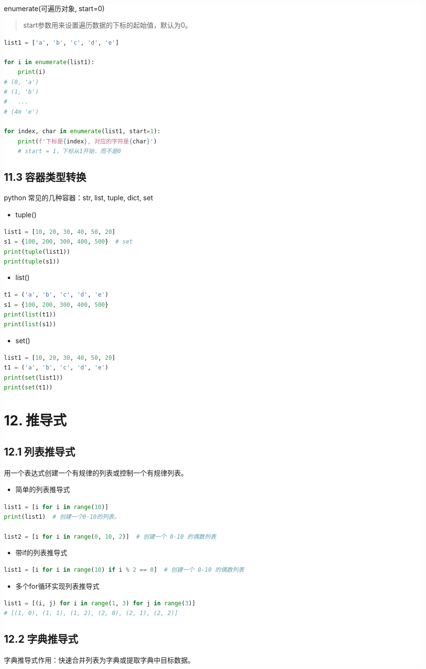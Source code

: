 enumerate(可遍历对象, start=0)
> start参数⽤来设置遍历数据的下标的起始值，默认为0。
```python
list1 = ['a', 'b', 'c', 'd', 'e']

for i in enumerate(list1):
    print(i)
# (0, 'a')
# (1, 'b')
#   ... 
# (4m 'e')

for index, char in enumerate(list1, start=1):
    print(f'下标是{index}, 对应的字符是{char}')
    # start = 1，下标从1开始，而不是0
```

## 11.3 容器类型转换
python 常见的几种容器：str, list, tuple, dict, set
- tuple()
```python
list1 = [10, 20, 30, 40, 50, 20]
s1 = {100, 200, 300, 400, 500}  # set
print(tuple(list1))
print(tuple(s1))
```
- list()
```python
t1 = ('a', 'b', 'c', 'd', 'e')
s1 = {100, 200, 300, 400, 500}
print(list(t1))
print(list(s1))
```
- set()
```python
list1 = [10, 20, 30, 40, 50, 20]
t1 = ('a', 'b', 'c', 'd', 'e')
print(set(list1))
print(set(t1))
```

# 12. 推导式
## 12.1 列表推导式
⽤⼀个表达式创建⼀个有规律的列表或控制⼀个有规律列表。
- 简单的列表推导式
```python
list1 = [i for i in range(10)] 
print(list1)  # 创建⼀个0-10的列表。

list2 = [i for i in range(0, 10, 2)]  # 创建一个 0-10 的偶数列表
```
- 带if的列表推导式
```python
list1 = [i for i in range(10) if i % 2 == 0]  # 创建一个 0-10 的偶数列表
```
-  多个for循环实现列表推导式
```python
list1 = [(i, j) for i in range(1, 3) for j in range(3)]
# [(1, 0), (1, 1), (1, 2), (2, 0), (2, 1), (2, 2)]
```
## 12.2 字典推导式
字典推导式作⽤：快速合并列表为字典或提取字典中⽬标数据。
```python
```
